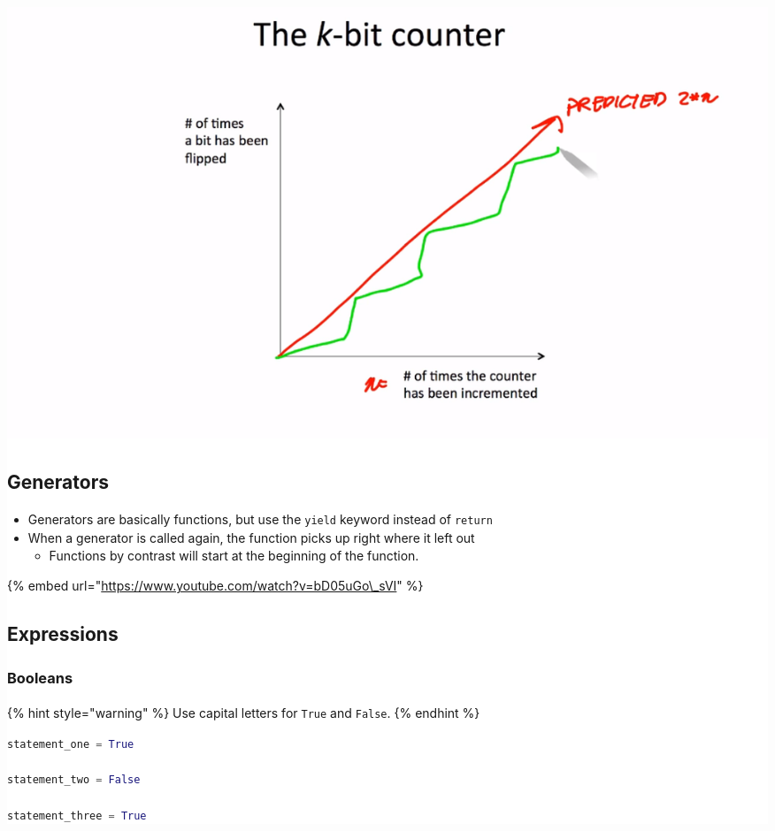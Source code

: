 ![Source: Socratica. My Favorite Beginner Python Series of 2020.](../../../.gitbook/assets/image%20%2818%29.png)

## Generators

* Generators are basically functions, but use the `yield` keyword instead of `return` 
* When a generator is called again, the function picks up right where it left out
  * Functions by contrast will start at the beginning of the function.

{% embed url="https://www.youtube.com/watch?v=bD05uGo\_sVI" %}



## Expressions

### Booleans

{% hint style="warning" %}
Use capital letters for `True` and `False`. 
{% endhint %}

```python
statement_one = True

statement_two = False

statement_three = True
```
